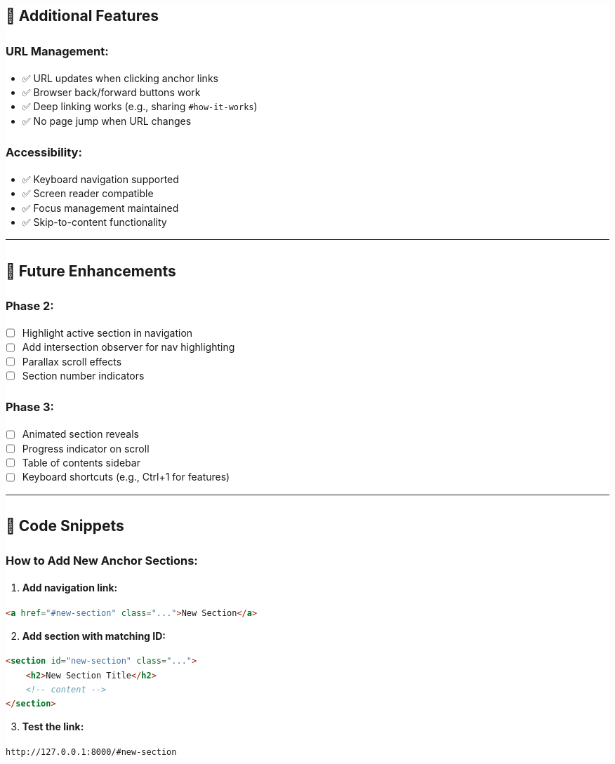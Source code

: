 
## 🎯 Additional Features

### URL Management:
- ✅ URL updates when clicking anchor links
- ✅ Browser back/forward buttons work
- ✅ Deep linking works (e.g., sharing `#how-it-works`)
- ✅ No page jump when URL changes

### Accessibility:
- ✅ Keyboard navigation supported
- ✅ Screen reader compatible
- ✅ Focus management maintained
- ✅ Skip-to-content functionality

---

## 🔮 Future Enhancements

### Phase 2:
- [ ] Highlight active section in navigation
- [ ] Add intersection observer for nav highlighting
- [ ] Parallax scroll effects
- [ ] Section number indicators

### Phase 3:
- [ ] Animated section reveals
- [ ] Progress indicator on scroll
- [ ] Table of contents sidebar
- [ ] Keyboard shortcuts (e.g., Ctrl+1 for features)

---

## 📝 Code Snippets

### How to Add New Anchor Sections:

1. **Add navigation link:**
```html
<a href="#new-section" class="...">New Section</a>
```

2. **Add section with matching ID:**
```html
<section id="new-section" class="...">
    <h2>New Section Title</h2>
    <!-- content -->
</section>
```

3. **Test the link:**
```
http://127.0.0.1:8000/#new-section
```
